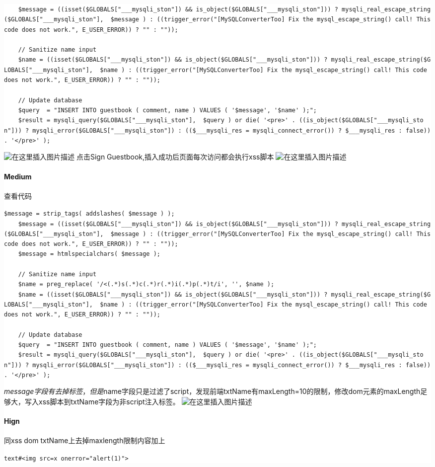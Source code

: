 ```
	$message = ((isset($GLOBALS["___mysqli_ston"]) && is_object($GLOBALS["___mysqli_ston"])) ? mysqli_real_escape_string($GLOBALS["___mysqli_ston"],  $message ) : ((trigger_error("[MySQLConverterToo] Fix the mysql_escape_string() call! This code does not work.", E_USER_ERROR)) ? "" : ""));

	// Sanitize name input
	$name = ((isset($GLOBALS["___mysqli_ston"]) && is_object($GLOBALS["___mysqli_ston"])) ? mysqli_real_escape_string($GLOBALS["___mysqli_ston"],  $name ) : ((trigger_error("[MySQLConverterToo] Fix the mysql_escape_string() call! This code does not work.", E_USER_ERROR)) ? "" : ""));

	// Update database
	$query  = "INSERT INTO guestbook ( comment, name ) VALUES ( '$message', '$name' );";
	$result = mysqli_query($GLOBALS["___mysqli_ston"],  $query ) or die( '<pre>' . ((is_object($GLOBALS["___mysqli_ston"])) ? mysqli_error($GLOBALS["___mysqli_ston"]) : (($___mysqli_res = mysqli_connect_error()) ? $___mysqli_res : false)) . '</pre>' );

```


![在这里插入图片描述](https://i-blog.csdnimg.cn/blog_migrate/0c2a341af76477b2718fc97564c30f11.png)
点击Sign Guestbook,插入成功后页面每次访问都会执行xss脚本
![在这里插入图片描述](https://i-blog.csdnimg.cn/blog_migrate/f83729294181613efc5b32ec064406c1.png)

#### Medium
查看代码
```
$message = strip_tags( addslashes( $message ) );
	$message = ((isset($GLOBALS["___mysqli_ston"]) && is_object($GLOBALS["___mysqli_ston"])) ? mysqli_real_escape_string($GLOBALS["___mysqli_ston"],  $message ) : ((trigger_error("[MySQLConverterToo] Fix the mysql_escape_string() call! This code does not work.", E_USER_ERROR)) ? "" : ""));
	$message = htmlspecialchars( $message );

	// Sanitize name input
	$name = preg_replace( '/<(.*)s(.*)c(.*)r(.*)i(.*)p(.*)t/i', '', $name );
	$name = ((isset($GLOBALS["___mysqli_ston"]) && is_object($GLOBALS["___mysqli_ston"])) ? mysqli_real_escape_string($GLOBALS["___mysqli_ston"],  $name ) : ((trigger_error("[MySQLConverterToo] Fix the mysql_escape_string() call! This code does not work.", E_USER_ERROR)) ? "" : ""));

	// Update database
	$query  = "INSERT INTO guestbook ( comment, name ) VALUES ( '$message', '$name' );";
	$result = mysqli_query($GLOBALS["___mysqli_ston"],  $query ) or die( '<pre>' . ((is_object($GLOBALS["___mysqli_ston"])) ? mysqli_error($GLOBALS["___mysqli_ston"]) : (($___mysqli_res = mysqli_connect_error()) ? $___mysqli_res : false)) . '</pre>' );

```
$message字段有去掉标签，但是$name字段只是过滤了script，发现前端txtName有maxLength=10的限制，修改dom元素的maxLength足够大，写入xss脚本到txtName字段为非script注入标签。
![在这里插入图片描述](https://i-blog.csdnimg.cn/blog_migrate/ba1136c43467affb7f333b9706b739fa.png)
#### Hign
同xss dom txtName上去掉maxlength限制内容加上
```
text#<img src=x onerror="alert(1)">
```
